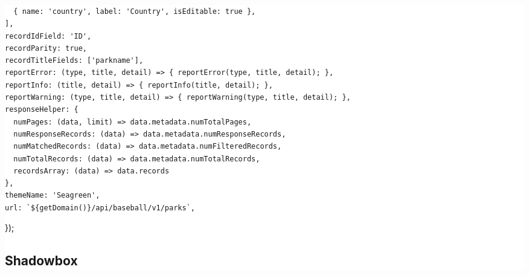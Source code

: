       { name: 'country', label: 'Country', isEditable: true },
    ],
    recordIdField: 'ID',
    recordParity: true,
    recordTitleFields: ['parkname'],
    reportError: (type, title, detail) => { reportError(type, title, detail); },
    reportInfo: (title, detail) => { reportInfo(title, detail); },
    reportWarning: (type, title, detail) => { reportWarning(type, title, detail); },
    responseHelper: {
      numPages: (data, limit) => data.metadata.numTotalPages,
      numResponseRecords: (data) => data.metadata.numResponseRecords,
      numMatchedRecords: (data) => data.metadata.numFilteredRecords,
      numTotalRecords: (data) => data.metadata.numTotalRecords,
      recordsArray: (data) => data.records
    },
    themeName: 'Seagreen',
    url: `${getDomain()}/api/baseball/v1/parks`,
  });
</script>

## Shadowbox

<div id="datalist-shadowbox" class="hh-data-list"></div>

<script>
  new HHDataList({
    confirm: confirm,
    id: 'datalist-shadowbox',
    queryParams: {
      fields: { name: 'fields' },
      filter: { name: 'filter' },
      order: { name: 'order' },
      page: { name: 'page' },
      limit: { name: 'limit' }
    },
    recordFields: [
      { name: 'ID', label: 'ID', isChecked: false },
      { name: 'parkname', label: 'Name', isEditable: true, isRequired: true },
      { name: 'parkkey', label: 'Key', isEditable: true, isChecked: false },
      { name: 'parkalias', label: 'Aliases', isEditable: true },
      { name: 'city', label: 'City', isEditable: true },
      { name: 'state', label: 'State', isEditable: true },
      { name: 'country', label: 'Country', isEditable: true },
    ],
    recordIdField: 'ID',
    recordParity: true,
    recordTitleFields: ['parkname'],
    reportError: (type, title, detail) => { reportError(type, title, detail); },
    reportInfo: (title, detail) => { reportInfo(title, detail); },
    reportWarning: (type, title, detail) => { reportWarning(type, title, detail); },
    responseHelper: {
      numPages: (data, limit) => data.metadata.numTotalPages,
      numResponseRecords: (data) => data.metadata.numResponseRecords,
      numMatchedRecords: (data) => data.metadata.numFilteredRecords,
      numTotalRecords: (data) => data.metadata.numTotalRecords,
      recordsArray: (data) => data.records
    },
    themeName: 'Shadowbox',
    url: `${getDomain()}/api/baseball/v1/parks`,
  });
</script>
